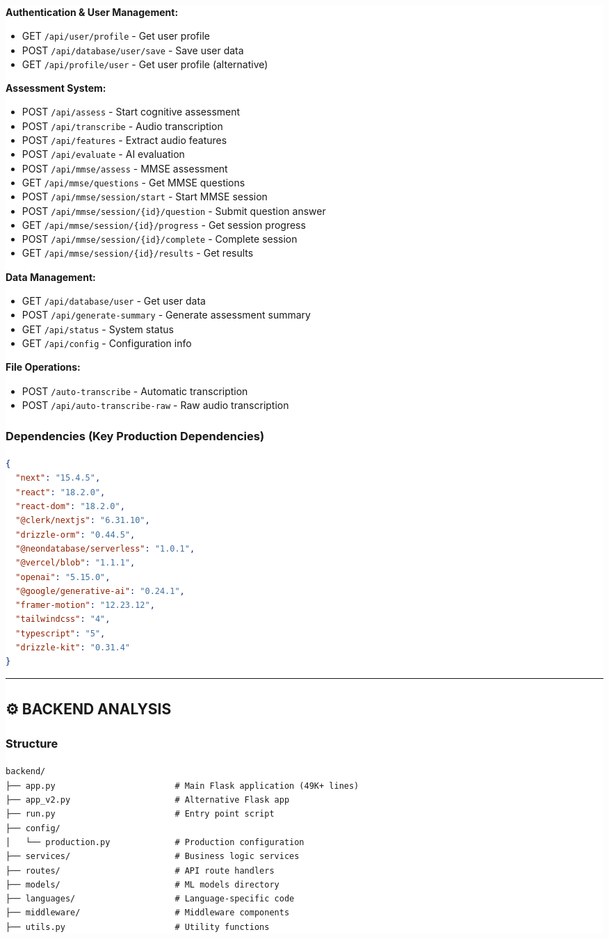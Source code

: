 **Authentication & User Management:**
- GET `/api/user/profile` - Get user profile
- POST `/api/database/user/save` - Save user data
- GET `/api/profile/user` - Get user profile (alternative)

**Assessment System:**
- POST `/api/assess` - Start cognitive assessment
- POST `/api/transcribe` - Audio transcription
- POST `/api/features` - Extract audio features
- POST `/api/evaluate` - AI evaluation
- POST `/api/mmse/assess` - MMSE assessment
- GET `/api/mmse/questions` - Get MMSE questions
- POST `/api/mmse/session/start` - Start MMSE session
- POST `/api/mmse/session/{id}/question` - Submit question answer
- GET `/api/mmse/session/{id}/progress` - Get session progress
- POST `/api/mmse/session/{id}/complete` - Complete session
- GET `/api/mmse/session/{id}/results` - Get results

**Data Management:**
- GET `/api/database/user` - Get user data
- POST `/api/generate-summary` - Generate assessment summary
- GET `/api/status` - System status
- GET `/api/config` - Configuration info

**File Operations:**
- POST `/auto-transcribe` - Automatic transcription
- POST `/api/auto-transcribe-raw` - Raw audio transcription

### Dependencies (Key Production Dependencies)
```json
{
  "next": "15.4.5",
  "react": "18.2.0",
  "react-dom": "18.2.0",
  "@clerk/nextjs": "6.31.10",
  "drizzle-orm": "0.44.5",
  "@neondatabase/serverless": "1.0.1",
  "@vercel/blob": "1.1.1",
  "openai": "5.15.0",
  "@google/generative-ai": "0.24.1",
  "framer-motion": "12.23.12",
  "tailwindcss": "4",
  "typescript": "5",
  "drizzle-kit": "0.31.4"
}
```

---

## ⚙️ BACKEND ANALYSIS

### Structure
```
backend/
├── app.py                        # Main Flask application (49K+ lines)
├── app_v2.py                     # Alternative Flask app
├── run.py                        # Entry point script
├── config/
│   └── production.py             # Production configuration
├── services/                     # Business logic services
├── routes/                       # API route handlers
├── models/                       # ML models directory
├── languages/                    # Language-specific code
├── middleware/                   # Middleware components
├── utils.py                      # Utility functions
```